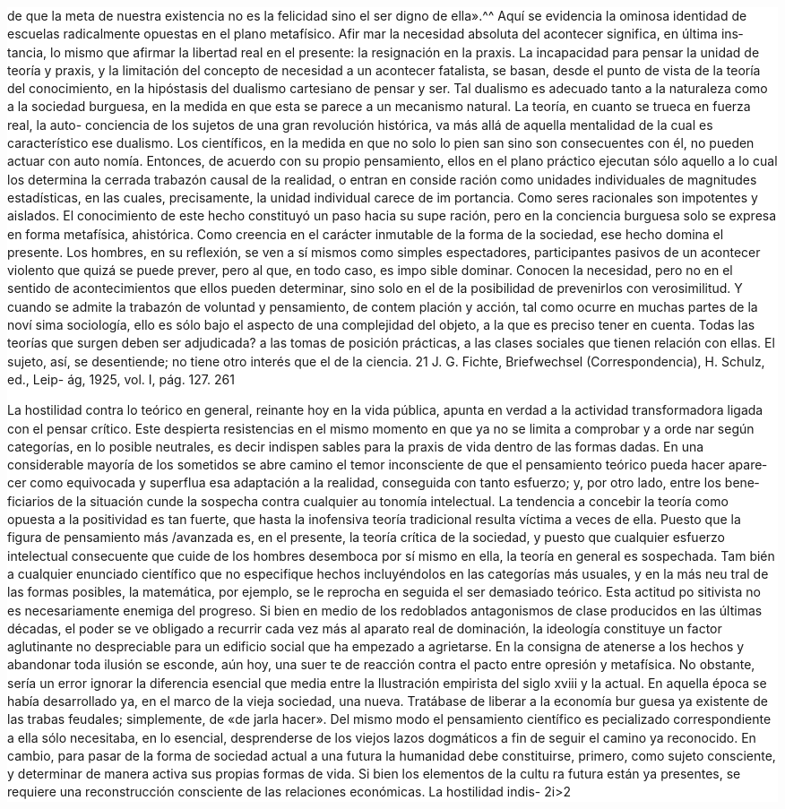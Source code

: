 
de que la meta de nuestra existencia no es la felicidad sino el  ser digno de ella».^^ Aquí se evidencia la ominosa identidad  de escuelas radicalmente opuestas en el plano metafísico. Afir­ mar la necesidad absoluta del acontecer significa, en última ins­ tancia, lo mismo que afirmar la libertad real en el presente:  la resignación en la praxis.  La incapacidad para pensar la unidad de teoría y praxis, y la  limitación del concepto de necesidad a un acontecer fatalista,  se basan, desde el punto de vista de la teoría del conocimiento,  en la hipóstasis del dualismo cartesiano de pensar y ser. Tal  dualismo es adecuado tanto a la naturaleza como a la sociedad  burguesa, en la medida en que esta se parece a un mecanismo  natural. La teoría, en cuanto se trueca en fuerza real, la auto- conciencia de los sujetos de una gran revolución histórica, va  más allá de aquella mentalidad de la cual es característico ese  dualismo. Los científicos, en la medida en que no solo lo pien­ san sino son consecuentes con él, no pueden actuar con auto­ nomía. Entonces, de acuerdo con su propio pensamiento, ellos  en el plano práctico ejecutan sólo aquello a lo cual los determina  la cerrada trabazón causal de la realidad, o entran en conside­ ración como unidades individuales de magnitudes estadísticas,  en las cuales, precisamente, la unidad individual carece de im­ portancia. Como seres racionales son impotentes y aislados. El  conocimiento de este hecho constituyó un paso hacia su supe­ ración, pero en la conciencia burguesa solo se expresa en forma  metafísica, ahistórica. Como creencia en el carácter inmutable  de la forma de la sociedad, ese hecho domina el presente. Los  hombres, en su reflexión, se ven a sí mismos como simples  espectadores, participantes pasivos de un acontecer violento  que quizá se puede prever, pero al que, en todo caso, es impo­ sible dominar. Conocen la necesidad, pero no en el sentido de  acontecimientos que ellos pueden determinar, sino solo en el  de la posibilidad de prevenirlos con verosimilitud. Y cuando  se admite la trabazón de voluntad y pensamiento, de contem­ plación y acción, tal como ocurre en muchas partes de la noví­ sima sociología, ello es sólo bajo el aspecto de una complejidad  del objeto, a la que es preciso tener en cuenta. Todas las teorías  que surgen deben ser adjudicada? a las tomas de posición  prácticas, a las clases sociales que tienen relación con ellas. El  sujeto, así, se desentiende; no tiene otro interés que el de la  ciencia.  21 J. G. Fichte, Briefwechsel (Correspondencia), H. Schulz, ed., Leip- ág, 1925, vol. I, pág. 127.  261 


La hostilidad contra lo teórico en general, reinante hoy en la  vida pública, apunta en verdad a la actividad transformadora  ligada con el pensar crítico. Este despierta resistencias en el  mismo momento en que ya no se limita a comprobar y a orde­ nar según categorías, en lo posible neutrales, es decir indispen­ sables para la praxis de vida dentro de las formas dadas. En una  considerable mayoría de los sometidos se abre camino el temor  inconsciente de que el pensamiento teórico pueda hacer apare­ cer como equivocada y superflua esa adaptación a la realidad,  conseguida con tanto esfuerzo; y, por otro lado, entre los bene­ ficiarios de la situación cunde la sospecha contra cualquier au­ tonomía intelectual. La tendencia a concebir la teoría como  opuesta a la positividad es tan fuerte, que hasta la inofensiva  teoría tradicional resulta víctima a veces de ella. Puesto que  la figura de pensamiento más /avanzada es, en el presente, la  teoría crítica de la sociedad, y puesto que cualquier esfuerzo  intelectual consecuente que cuide de los hombres desemboca  por sí mismo en ella, la teoría en general es sospechada. Tam­ bién a cualquier enunciado científico que no especifique hechos  incluyéndolos en las categorías más usuales, y en la más neu­ tral de las formas posibles, la matemática, por ejemplo, se le  reprocha en seguida el ser demasiado teórico. Esta actitud po­ sitivista no es necesariamente enemiga del progreso. Si bien  en medio de los redoblados antagonismos de clase producidos  en las últimas décadas, el poder se ve obligado a recurrir cada  vez más al aparato real de dominación, la ideología constituye  un factor aglutinante no despreciable para un edificio social  que ha empezado a agrietarse. En la consigna de atenerse a los  hechos y abandonar toda ilusión se esconde, aún hoy, una suer­ te de reacción contra el pacto entre opresión y metafísica. No  obstante, sería un error ignorar la diferencia esencial que media  entre la Ilustración empirista del siglo xviii y la actual. En  aquella época se había desarrollado ya, en el marco de la vieja  sociedad, una nueva. Tratábase de liberar a la economía bur­ guesa ya existente de las trabas feudales; simplemente, de «de­ jarla hacer». Del mismo modo el pensamiento científico es­ pecializado correspondiente a ella sólo necesitaba, en lo esencial,  desprenderse de los viejos lazos dogmáticos a fin de seguir el  camino ya reconocido. En cambio, para pasar de la forma de  sociedad actual a una futura la humanidad debe constituirse,  primero, como sujeto consciente, y determinar de manera activa  sus propias formas de vida. Si bien los elementos de la cultu­ ra futura están ya presentes, se requiere una reconstrucción  consciente de las relaciones económicas. La hostilidad indis- 2i>2 